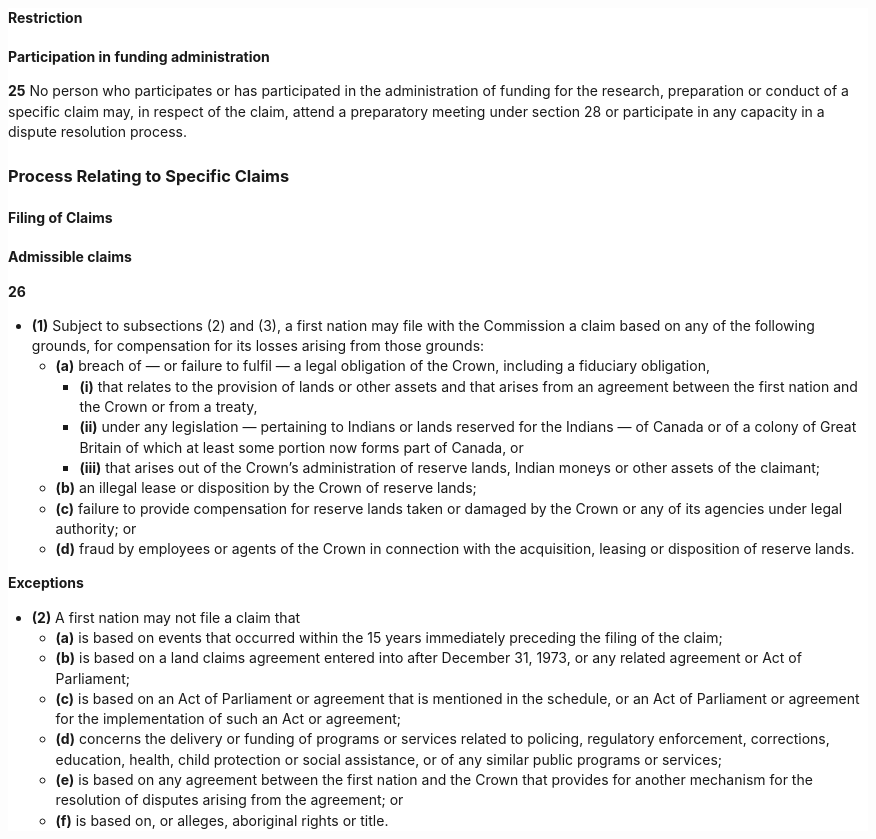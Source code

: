 


#### Restriction



**Participation in funding administration**

**25** No person who participates or has participated in the administration of funding for the research, preparation or conduct of a specific claim may, in respect of the claim, attend a preparatory meeting under section 28 or participate in any capacity in a dispute resolution process.




### Process Relating to Specific Claims



#### Filing of Claims



**Admissible claims**

**26** 

- **(1)** Subject to subsections (2) and (3), a first nation may file with the Commission a claim based on any of the following grounds, for compensation for its losses arising from those grounds:
	- **(a)** breach of — or failure to fulfil — a legal obligation of the Crown, including a fiduciary obligation,
		- **(i)** that relates to the provision of lands or other assets and that arises from an agreement between the first nation and the Crown or from a treaty,
		- **(ii)** under any legislation — pertaining to Indians or lands reserved for the Indians — of Canada or of a colony of Great Britain of which at least some portion now forms part of Canada, or
		- **(iii)** that arises out of the Crown’s administration of reserve lands, Indian moneys or other assets of the claimant;
	- **(b)** an illegal lease or disposition by the Crown of reserve lands;
	- **(c)** failure to provide compensation for reserve lands taken or damaged by the Crown or any of its agencies under legal authority; or
	- **(d)** fraud by employees or agents of the Crown in connection with the acquisition, leasing or disposition of reserve lands.

**Exceptions**

- **(2)** A first nation may not file a claim that
	- **(a)** is based on events that occurred within the 15 years immediately preceding the filing of the claim;
	- **(b)** is based on a land claims agreement entered into after December 31, 1973, or any related agreement or Act of Parliament;
	- **(c)** is based on an Act of Parliament or agreement that is mentioned in the schedule, or an Act of Parliament or agreement for the implementation of such an Act or agreement;
	- **(d)** concerns the delivery or funding of programs or services related to policing, regulatory enforcement, corrections, education, health, child protection or social assistance, or of any similar public programs or services;
	- **(e)** is based on any agreement between the first nation and the Crown that provides for another mechanism for the resolution of disputes arising from the agreement; or
	- **(f)** is based on, or alleges, aboriginal rights or title.

